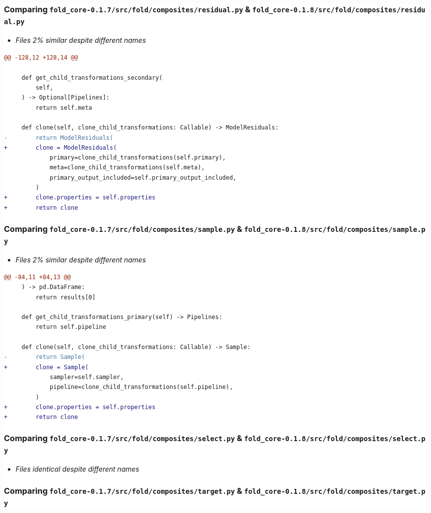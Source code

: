 ### Comparing `fold_core-0.1.7/src/fold/composites/residual.py` & `fold_core-0.1.8/src/fold/composites/residual.py`

 * *Files 2% similar despite different names*

```diff
@@ -128,12 +128,14 @@
 
     def get_child_transformations_secondary(
         self,
     ) -> Optional[Pipelines]:
         return self.meta
 
     def clone(self, clone_child_transformations: Callable) -> ModelResiduals:
-        return ModelResiduals(
+        clone = ModelResiduals(
             primary=clone_child_transformations(self.primary),
             meta=clone_child_transformations(self.meta),
             primary_output_included=self.primary_output_included,
         )
+        clone.properties = self.properties
+        return clone
```

### Comparing `fold_core-0.1.7/src/fold/composites/sample.py` & `fold_core-0.1.8/src/fold/composites/sample.py`

 * *Files 2% similar despite different names*

```diff
@@ -84,11 +84,13 @@
     ) -> pd.DataFrame:
         return results[0]
 
     def get_child_transformations_primary(self) -> Pipelines:
         return self.pipeline
 
     def clone(self, clone_child_transformations: Callable) -> Sample:
-        return Sample(
+        clone = Sample(
             sampler=self.sampler,
             pipeline=clone_child_transformations(self.pipeline),
         )
+        clone.properties = self.properties
+        return clone
```

### Comparing `fold_core-0.1.7/src/fold/composites/select.py` & `fold_core-0.1.8/src/fold/composites/select.py`

 * *Files identical despite different names*

### Comparing `fold_core-0.1.7/src/fold/composites/target.py` & `fold_core-0.1.8/src/fold/composites/target.py`
